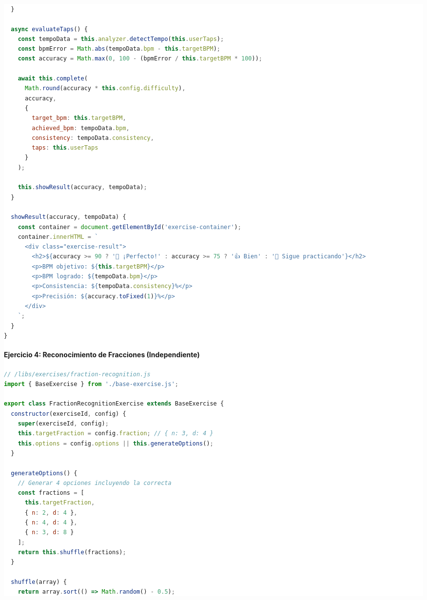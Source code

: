 ```javascript
  }

  async evaluateTaps() {
    const tempoData = this.analyzer.detectTempo(this.userTaps);
    const bpmError = Math.abs(tempoData.bpm - this.targetBPM);
    const accuracy = Math.max(0, 100 - (bpmError / this.targetBPM * 100));

    await this.complete(
      Math.round(accuracy * this.config.difficulty),
      accuracy,
      {
        target_bpm: this.targetBPM,
        achieved_bpm: tempoData.bpm,
        consistency: tempoData.consistency,
        taps: this.userTaps
      }
    );

    this.showResult(accuracy, tempoData);
  }

  showResult(accuracy, tempoData) {
    const container = document.getElementById('exercise-container');
    container.innerHTML = `
      <div class="exercise-result">
        <h2>${accuracy >= 90 ? '🎯 ¡Perfecto!' : accuracy >= 75 ? '👍 Bien' : '💪 Sigue practicando'}</h2>
        <p>BPM objetivo: ${this.targetBPM}</p>
        <p>BPM logrado: ${tempoData.bpm}</p>
        <p>Consistencia: ${tempoData.consistency}%</p>
        <p>Precisión: ${accuracy.toFixed(1)}%</p>
      </div>
    `;
  }
}
```

#### Ejercicio 4: Reconocimiento de Fracciones (Independiente)

```javascript
// /libs/exercises/fraction-recognition.js
import { BaseExercise } from './base-exercise.js';

export class FractionRecognitionExercise extends BaseExercise {
  constructor(exerciseId, config) {
    super(exerciseId, config);
    this.targetFraction = config.fraction; // { n: 3, d: 4 }
    this.options = config.options || this.generateOptions();
  }

  generateOptions() {
    // Generar 4 opciones incluyendo la correcta
    const fractions = [
      this.targetFraction,
      { n: 2, d: 4 },
      { n: 4, d: 4 },
      { n: 3, d: 8 }
    ];
    return this.shuffle(fractions);
  }

  shuffle(array) {
    return array.sort(() => Math.random() - 0.5);
```